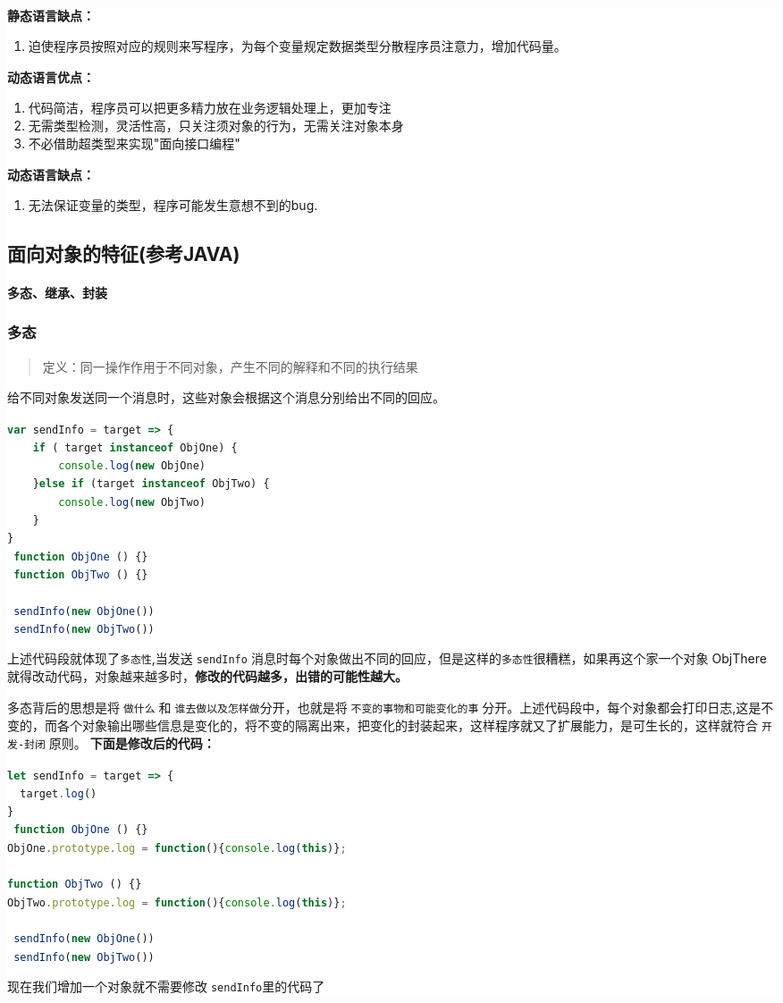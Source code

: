 **静态语言缺点：** 
1. 迫使程序员按照对应的规则来写程序，为每个变量规定数据类型分散程序员注意力，增加代码量。

**动态语言优点：** 
1. 代码简洁，程序员可以把更多精力放在业务逻辑处理上，更加专注
2. 无需类型检测，灵活性高，只关注须对象的行为，无需关注对象本身
3. 不必借助超类型来实现"面向接口编程"

**动态语言缺点：** 
1. 无法保证变量的类型，程序可能发生意想不到的bug.

## 面向对象的特征(参考JAVA)

**多态、继承、封装**


### 多态

>定义：同一操作作用于不同对象，产生不同的解释和不同的执行结果

给不同对象发送同一个消息时，这些对象会根据这个消息分别给出不同的回应。

```javascript
var sendInfo = target => {
    if ( target instanceof ObjOne) {
        console.log(new ObjOne)
    }else if (target instanceof ObjTwo) {
        console.log(new ObjTwo)
    }
} 
 function ObjOne () {}
 function ObjTwo () {}

 sendInfo(new ObjOne())
 sendInfo(new ObjTwo())

```
上述代码段就体现了`多态性`,当发送 `sendInfo` 消息时每个对象做出不同的回应，但是这样的`多态性`很糟糕，如果再这个家一个对象 ObjThere 就得改动代码，对象越来越多时，**修改的代码越多，出错的可能性越大。**

多态背后的思想是将 `做什么` 和 `谁去做以及怎样做`分开，也就是将 `不变的事物和可能变化的事` 分开。上述代码段中，每个对象都会打印日志,这是不变的，而各个对象输出哪些信息是变化的，将不变的隔离出来，把变化的封装起来，这样程序就又了扩展能力，是可生长的，这样就符合 `开发-封闭` 原则。
**下面是修改后的代码：**

```javascript
let sendInfo = target => {
  target.log()
} 
 function ObjOne () {}
ObjOne.prototype.log = function(){console.log(this)};

function ObjTwo () {}
ObjTwo.prototype.log = function(){console.log(this)};

 sendInfo(new ObjOne())
 sendInfo(new ObjTwo())

```
现在我们增加一个对象就不需要修改 `sendInfo`里的代码了
